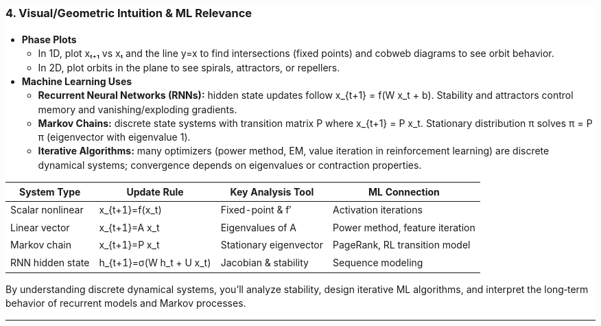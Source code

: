 ### 4. Visual/Geometric Intuition & ML Relevance

- **Phase Plots**
    - In 1D, plot xₜ₊₁ vs xₜ and the line y=x to find intersections (fixed points) and cobweb diagrams to see orbit behavior.
    - In 2D, plot orbits in the plane to see spirals, attractors, or repellers.
- **Machine Learning Uses**
    - **Recurrent Neural Networks (RNNs):** hidden state updates follow x_{t+1} = f(W x_t + b). Stability and attractors control memory and vanishing/exploding gradients.
    - **Markov Chains:** discrete state systems with transition matrix P where x_{t+1} = P x_t. Stationary distribution π solves π = P π (eigenvector with eigenvalue 1).
    - **Iterative Algorithms:** many optimizers (power method, EM, value iteration in reinforcement learning) are discrete dynamical systems; convergence depends on eigenvalues or contraction properties.

| System Type | Update Rule | Key Analysis Tool | ML Connection |
| --- | --- | --- | --- |
| Scalar nonlinear | x_{t+1}=f(x_t) | Fixed-point & f′ | Activation iterations |
| Linear vector | x_{t+1}=A x_t | Eigenvalues of A | Power method, feature iteration |
| Markov chain | x_{t+1}=P x_t | Stationary eigenvector | PageRank, RL transition model |
| RNN hidden state | h_{t+1}=σ(W h_t + U x_t) | Jacobian & stability | Sequence modeling |

By understanding discrete dynamical systems, you’ll analyze stability, design iterative ML algorithms, and interpret the long‐term behavior of recurrent models and Markov processes.

---